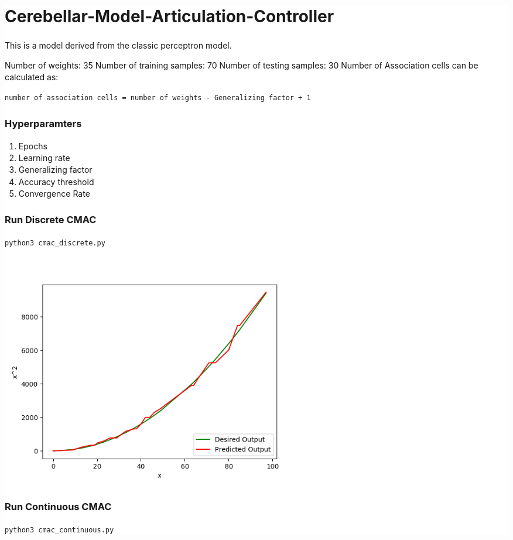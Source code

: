 # Cerebellar-Model-Articulation-Controller
This is a model derived from the classic perceptron model.

Number of weights: 35
Number of  training samples: 70
Number of testing samples: 30
Number of Association cells can be calculated as: 

    number of association cells = number of weights - Generalizing factor + 1

### Hyperparamters
1. Epochs
2. Learning rate
3. Generalizing factor
4. Accuracy threshold
5. Convergence Rate
### Run Discrete CMAC

    python3 cmac_discrete.py
<img  alt="eigen"  src="Results/result_discrete.png"  width="60%" /> 

### Run Continuous CMAC

    python3 cmac_continuous.py